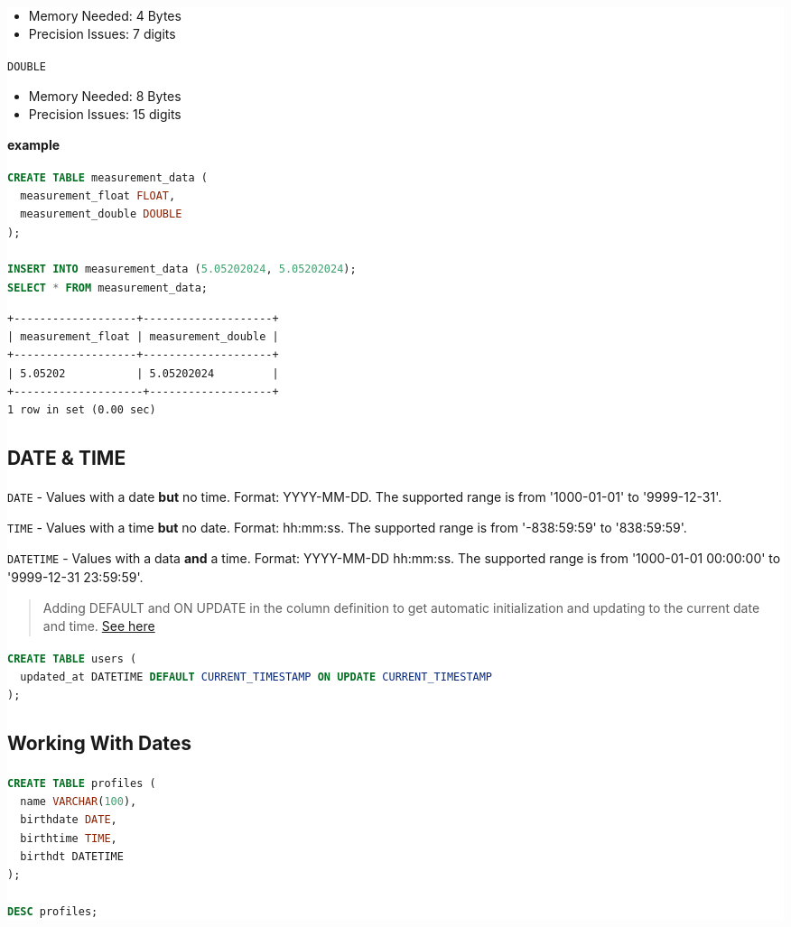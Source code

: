 - Memory Needed: 4 Bytes
- Precision Issues: 7 digits

`DOUBLE`

- Memory Needed: 8 Bytes
- Precision Issues: 15 digits

**example**

```sql
CREATE TABLE measurement_data (
  measurement_float FLOAT,
  measurement_double DOUBLE
);

INSERT INTO measurement_data (5.05202024, 5.05202024);
SELECT * FROM measurement_data;
```

```
+-------------------+--------------------+
| measurement_float | measurement_double |
+-------------------+--------------------+
| 5.05202           | 5.05202024         |
+--------------------+-------------------+
1 row in set (0.00 sec)
```

## DATE & TIME

`DATE` - Values with a date **but** no time. Format: YYYY-MM-DD. The supported range is from '1000-01-01' to '9999-12-31'.

`TIME` - Values with a time **but** no date. Format: hh:mm:ss. The supported range is from '-838:59:59' to '838:59:59'.

`DATETIME` - Values with a data **and** a time. Format: YYYY-MM-DD hh:mm:ss. The supported range is from '1000-01-01 00:00:00' to '9999-12-31 23:59:59'.

> Adding DEFAULT and ON UPDATE in the column definition to get automatic initialization and updating to the current date and time. [See here](#default--on-update-timestamps)

```sql
CREATE TABLE users (
  updated_at DATETIME DEFAULT CURRENT_TIMESTAMP ON UPDATE CURRENT_TIMESTAMP
);
```

## Working With Dates

```sql
CREATE TABLE profiles (
  name VARCHAR(100),
  birthdate DATE,
  birthtime TIME,
  birthdt DATETIME
);

DESC profiles;
```

